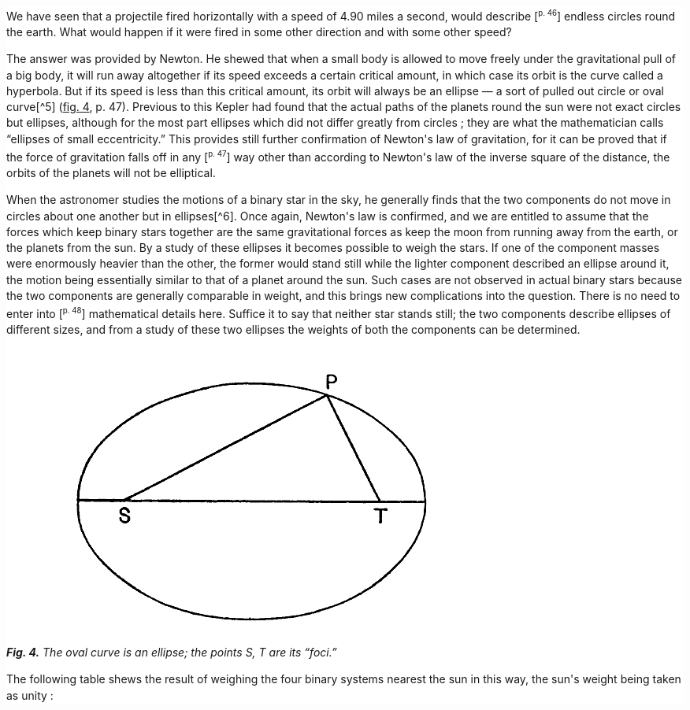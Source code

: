 We have seen that a projectile fired horizontally with a speed of 4.90 miles a second, would describe <span id="p46">[<sup><small>p. 46</small></sup>]</span> endless circles round the earth. What would happen if it were fired in some other direction and with some other speed? 

The answer was provided by Newton. He shewed that when a small body is allowed to move freely under the gravitational pull of a big body, it will run away altogether if its speed exceeds a certain critical amount, in which case its orbit is the curve called a hyperbola. But if its speed is less than this critical amount, its orbit will always be an ellipse — a sort of pulled out circle or oval curve[^5] ([fig. 4](#Universe_figure_04), p. 47). Previous to this Kepler had found that the actual paths of the planets round the sun were not exact circles but ellipses, although for the most part ellipses which did not differ greatly from circles ; they are what the mathematician calls “ellipses of small eccentricity.” This provides still further confirmation of Newton's law of gravitation, for it can be proved that if the force of gravitation falls off in any <span id="p47">[<sup><small>p. 47</small></sup>]</span> way other than according to Newton's law of the inverse square of the distance, the orbits of the planets will not be elliptical. 

When the astronomer studies the motions of a binary star in the sky, he generally finds that the two components do not move in circles about one another but in ellipses[^6]. Once again, Newton's law is confirmed, and we are entitled to assume that the forces which keep binary stars together are the same gravitational forces as keep the moon from running away from the earth, or the planets from the sun. By a study of these ellipses it becomes possible to weigh the stars. If one of the component masses were enormously heavier than the other, the former would stand still while the lighter component described an ellipse around it, the motion being essentially similar to that of a planet around the sun. Such cases are not observed in actual binary stars because the two components are generally comparable in weight, and this brings new complications into the question. There is no need to enter into <span id="p48">[<sup><small>p. 48</small></sup>]</span> mathematical details here. Suffice it to say that neither star stands still; the two components describe ellipses of different sizes, and from a study of these two ellipses the weights of both the components can be determined. 

<figure id="Universe_figure_04" class="image image_resized"><img src="/image/The_Universe_Around_Us_figure_04.png"></figure>
<em><b>Fig. 4.</b> The oval curve is an ellipse; the points S, T are its “foci.” </em>

The following table shews the result of weighing the four binary systems nearest the sun in this way, the sun's weight being taken as unity : 
